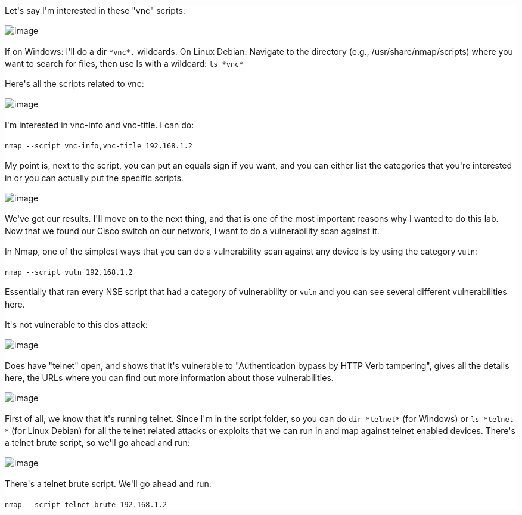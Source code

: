 Let's say I'm interested in these "vnc" scripts:

![image](https://github.com/user-attachments/assets/a59fc875-fbf5-4a8c-9b15-5639bf7d62ef)

If on Windows:
I'll do a dir `*vnc*.` wildcards.
On Linux Debian:
Navigate to the directory (e.g., /usr/share/nmap/scripts) where you want to search for files, then use ls with a wildcard: `ls *vnc*`


Here's all the scripts related to vnc:

![image](https://github.com/user-attachments/assets/3d411ff6-3f88-4e76-8342-51367fa995b1)

I'm interested in vnc-info and vnc-title. I can do:

`nmap --script vnc-info,vnc-title 192.168.1.2`

My point is, next to the script, you can put an equals sign if you want, and you can either list the categories that you're interested in or you can actually put the specific scripts.

![image](https://github.com/user-attachments/assets/7461db9a-c8fb-4543-abca-735ff38634b1)

We've got our results. I'll move on to the next thing, and that is one of the most important reasons why I wanted to do this lab. Now that we found our Cisco switch on our network, I want to do a vulnerability scan against it.

In Nmap, one of the simplest ways that you can do a vulnerability scan against any device is by using the category `vuln`:

`nmap --script vuln 192.168.1.2`

Essentially that ran every NSE script that had a category of vulnerability or `vuln` and you can see several
different vulnerabilities here. 

It's not vulnerable to this dos attack:

![image](https://github.com/user-attachments/assets/87e56705-737a-4cf5-a2d6-74f58fb9cd51)

Does have "telnet" open, and shows that it's vulnerable to "Authentication bypass by HTTP Verb tampering", gives all the details here, the URLs where you can find out more information about those vulnerabilities.

![image](https://github.com/user-attachments/assets/7551f6f1-67e0-416e-8697-3fd6b92e0977)

First of all, we know that it's running telnet. Since I'm in the script folder, so you can do `dir *telnet*` (for Windows) or `ls *telnet*` (for Linux Debian) for all the telnet related attacks or exploits that we can run in and map against telnet enabled devices. There's a telnet brute script, so we'll go ahead and run:

![image](https://github.com/user-attachments/assets/00cb9c95-db48-4e20-87f9-25fc5ae5f8c9)

There's a telnet brute script. We'll go ahead and run:

`nmap --script telnet-brute 192.168.1.2`
